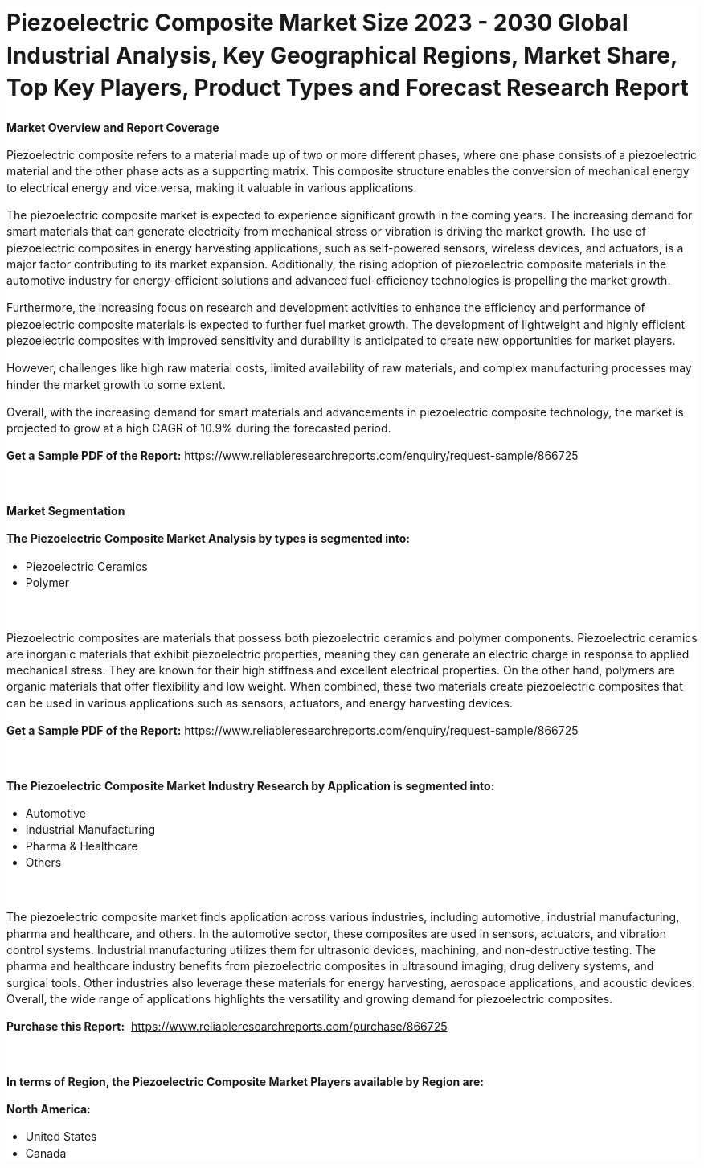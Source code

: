 <p><h1>Piezoelectric Composite Market Size 2023 - 2030 Global Industrial Analysis, Key Geographical Regions, Market Share, Top Key Players, Product Types and Forecast Research Report</h1></p><p><strong>Market Overview and Report Coverage</strong></p>
<p><p>Piezoelectric composite refers to a material made up of two or more different phases, where one phase consists of a piezoelectric material and the other phase acts as a supporting matrix. This composite structure enables the conversion of mechanical energy to electrical energy and vice versa, making it valuable in various applications.</p><p>The piezoelectric composite market is expected to experience significant growth in the coming years. The increasing demand for smart materials that can generate electricity from mechanical stress or vibration is driving the market growth. The use of piezoelectric composites in energy harvesting applications, such as self-powered sensors, wireless devices, and actuators, is a major factor contributing to its market expansion. Additionally, the rising adoption of piezoelectric composite materials in the automotive industry for energy-efficient solutions and advanced fuel-efficiency technologies is propelling the market growth.</p><p>Furthermore, the increasing focus on research and development activities to enhance the efficiency and performance of piezoelectric composite materials is expected to further fuel market growth. The development of lightweight and highly efficient piezoelectric composites with improved sensitivity and durability is anticipated to create new opportunities for market players.</p><p>However, challenges like high raw material costs, limited availability of raw materials, and complex manufacturing processes may hinder the market growth to some extent.</p><p>Overall, with the increasing demand for smart materials and advancements in piezoelectric composite technology, the market is projected to grow at a high CAGR of 10.9% during the forecasted period.</p></p>
<p><strong>Get a Sample PDF of the Report:</strong> <a href="https://www.reliableresearchreports.com/enquiry/request-sample/866725">https://www.reliableresearchreports.com/enquiry/request-sample/866725</a></p>
<p>&nbsp;</p>
<p><strong>Market Segmentation</strong></p>
<p><strong>The Piezoelectric Composite Market Analysis by types is segmented into:</strong></p>
<p><ul><li>Piezoelectric Ceramics</li><li>Polymer</li></ul></p>
<p>&nbsp;</p>
<p><p>Piezoelectric composites are materials that possess both piezoelectric ceramics and polymer components. Piezoelectric ceramics are inorganic materials that exhibit piezoelectric properties, meaning they can generate an electric charge in response to applied mechanical stress. They are known for their high stiffness and excellent electrical properties. On the other hand, polymers are organic materials that offer flexibility and low weight. When combined, these two materials create piezoelectric composites that can be used in various applications such as sensors, actuators, and energy harvesting devices.</p></p>
<p><strong>Get a Sample PDF of the Report:</strong>&nbsp;<a href="https://www.reliableresearchreports.com/enquiry/request-sample/866725">https://www.reliableresearchreports.com/enquiry/request-sample/866725</a></p>
<p>&nbsp;</p>
<p><strong>The Piezoelectric Composite Market Industry Research by Application is segmented into:</strong></p>
<p><ul><li>Automotive</li><li>Industrial Manufacturing</li><li>Pharma & Healthcare</li><li>Others</li></ul></p>
<p>&nbsp;</p>
<p><p>The piezoelectric composite market finds application across various industries, including automotive, industrial manufacturing, pharma and healthcare, and others. In the automotive sector, these composites are used in sensors, actuators, and vibration control systems. Industrial manufacturing utilizes them for ultrasonic devices, machining, and non-destructive testing. The pharma and healthcare industry benefits from piezoelectric composites in ultrasound imaging, drug delivery systems, and surgical tools. Other industries also leverage these materials for energy harvesting, aerospace applications, and acoustic devices. Overall, the wide range of applications highlights the versatility and growing demand for piezoelectric composites.</p></p>
<p><strong>Purchase this Report:</strong>&nbsp; <a href="https://www.reliableresearchreports.com/purchase/866725">https://www.reliableresearchreports.com/purchase/866725</a></p>
<p>&nbsp;</p>
<p><strong>In terms of Region, the Piezoelectric Composite Market Players available by Region are:</strong></p>
<p>
    <p> <strong> North America: </strong>
        <ul>
            <li>United States</li>
            <li>Canada</li>
        </ul>